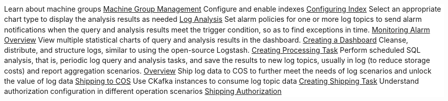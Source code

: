 </tr>
<tr>
<td>Learn about machine groups</td>
<td><a href="https://intl.cloud.tencent.com/document/product/614/17412" target="_blank">Machine Group Management</a></td>
</tr>
<tr>
<td>Configure and enable indexes</td>
<td><a href="https://intl.cloud.tencent.com/document/product/614/39594" target="_blank">Configuring Index</a></td>
</tr>
<tr>
<td>Select an appropriate chart type to display the analysis results as needed</td>
<td><a href="https://intl.cloud.tencent.com/document/product/614/37803" target="_blank">Log Analysis</a></td>
</tr>
<tr>
<td>Set alarm policies for one or more log topics to send alarm notifications when the query and analysis results meet the trigger condition, so as to find exceptions in time.</td>
<td><a href="https://intl.cloud.tencent.com/document/product/614/39573" target="_blank">Monitoring Alarm Overview</a></td>
</tr>
<tr>
<td>View multiple statistical charts of query and analysis results in the dashboard.</td>
<td><a href="https://intl.cloud.tencent.com/document/product/614/37886" target="_blank">Creating a Dashboard</a></td>
</tr>
<tr>
<td>Cleanse, distribute, and structure logs, similar to using the open-source Logstash.</td>
<td><a href="https://intl.cloud.tencent.com/document/product/614/43568" target="_blank">Creating Processing Task</a></td>
</tr>
<tr>
<td>Perform scheduled SQL analysis, that is, periodic log query and analysis tasks, and save the results to new log topics, usually in log (to reduce storage costs) and report aggregation scenarios.</td>
 
<td><a href="https://intl.cloud.tencent.com/document/product/614/50239" target="_blank">Overview</a></td>
</tr>
<tr>
<td>Ship log data to COS to further meet the needs of log scenarios and unlock the value of log data</td>
<td><a href="https://intl.cloud.tencent.com/document/product/614/32940" target="_blank">Shipping to COS</a></td>
</tr>
<tr>
<td>Use CKafka instances to consume log topic data</td>
<td><a href="https://intl.cloud.tencent.com/document/product/614/30444" target="_blank">Creating Shipping Task</a></td>
</tr>
<tr>
<td>Understand authorization configuration in different operation scenarios</td>
<td><a href="https://www.tencentcloud.com/document/product/614/46143" target="_blank">Shipping Authorization</a></td>
</tr>
</tbody></table>
